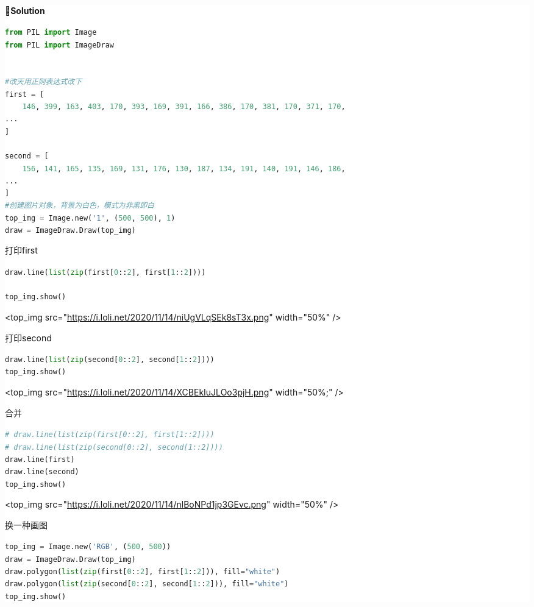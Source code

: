 **🔑Solution**

```python
from PIL import Image
from PIL import ImageDraw


#改天用正则表达式改下
first = [
    146, 399, 163, 403, 170, 393, 169, 391, 166, 386, 170, 381, 170, 371, 170,
...
]

second = [
    156, 141, 165, 135, 169, 131, 176, 130, 187, 134, 191, 140, 191, 146, 186,
...
]
#创建图片对象，背景为白色，模式为非黑即白
top_img = Image.new('1', (500, 500), 1)
draw = ImageDraw.Draw(top_img)


```
打印first
```python
draw.line(list(zip(first[0::2], first[1::2])))

top_img.show()
```

<top_img src="https://i.loli.net/2020/11/14/niUgVLqSEk8sT3x.png" width="50%" />

打印second
```python
draw.line(list(zip(second[0::2], second[1::2])))
top_img.show()
```

<top_img src="https://i.loli.net/2020/11/14/XCBEkIuJLOo3pjH.png"  width="50%;" />

合并

```python
# draw.line(list(zip(first[0::2], first[1::2])))
# draw.line(list(zip(second[0::2], second[1::2])))
draw.line(first)
draw.line(second)
top_img.show()

```

<top_img src="https://i.loli.net/2020/11/14/nlBoNPd1jp3GEvc.png"  width="50%" />

换一种画图



```python
top_img = Image.new('RGB', (500, 500))
draw = ImageDraw.Draw(top_img)
draw.polygon(list(zip(first[0::2], first[1::2])), fill="white")
draw.polygon(list(zip(second[0::2], second[1::2])), fill="white")
top_img.show()
```
